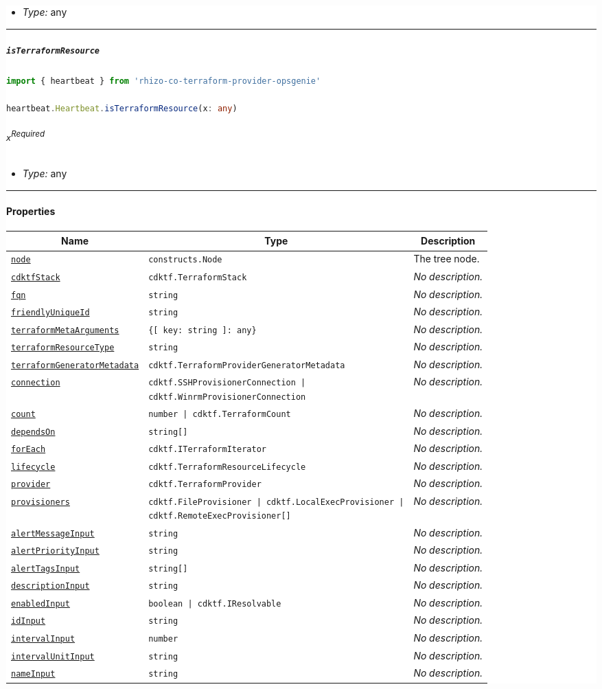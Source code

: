 - *Type:* any

---

##### `isTerraformResource` <a name="isTerraformResource" id="rhizo-co-terraform-provider-opsgenie.heartbeat.Heartbeat.isTerraformResource"></a>

```typescript
import { heartbeat } from 'rhizo-co-terraform-provider-opsgenie'

heartbeat.Heartbeat.isTerraformResource(x: any)
```

###### `x`<sup>Required</sup> <a name="x" id="rhizo-co-terraform-provider-opsgenie.heartbeat.Heartbeat.isTerraformResource.parameter.x"></a>

- *Type:* any

---

#### Properties <a name="Properties" id="Properties"></a>

| **Name** | **Type** | **Description** |
| --- | --- | --- |
| <code><a href="#rhizo-co-terraform-provider-opsgenie.heartbeat.Heartbeat.property.node">node</a></code> | <code>constructs.Node</code> | The tree node. |
| <code><a href="#rhizo-co-terraform-provider-opsgenie.heartbeat.Heartbeat.property.cdktfStack">cdktfStack</a></code> | <code>cdktf.TerraformStack</code> | *No description.* |
| <code><a href="#rhizo-co-terraform-provider-opsgenie.heartbeat.Heartbeat.property.fqn">fqn</a></code> | <code>string</code> | *No description.* |
| <code><a href="#rhizo-co-terraform-provider-opsgenie.heartbeat.Heartbeat.property.friendlyUniqueId">friendlyUniqueId</a></code> | <code>string</code> | *No description.* |
| <code><a href="#rhizo-co-terraform-provider-opsgenie.heartbeat.Heartbeat.property.terraformMetaArguments">terraformMetaArguments</a></code> | <code>{[ key: string ]: any}</code> | *No description.* |
| <code><a href="#rhizo-co-terraform-provider-opsgenie.heartbeat.Heartbeat.property.terraformResourceType">terraformResourceType</a></code> | <code>string</code> | *No description.* |
| <code><a href="#rhizo-co-terraform-provider-opsgenie.heartbeat.Heartbeat.property.terraformGeneratorMetadata">terraformGeneratorMetadata</a></code> | <code>cdktf.TerraformProviderGeneratorMetadata</code> | *No description.* |
| <code><a href="#rhizo-co-terraform-provider-opsgenie.heartbeat.Heartbeat.property.connection">connection</a></code> | <code>cdktf.SSHProvisionerConnection \| cdktf.WinrmProvisionerConnection</code> | *No description.* |
| <code><a href="#rhizo-co-terraform-provider-opsgenie.heartbeat.Heartbeat.property.count">count</a></code> | <code>number \| cdktf.TerraformCount</code> | *No description.* |
| <code><a href="#rhizo-co-terraform-provider-opsgenie.heartbeat.Heartbeat.property.dependsOn">dependsOn</a></code> | <code>string[]</code> | *No description.* |
| <code><a href="#rhizo-co-terraform-provider-opsgenie.heartbeat.Heartbeat.property.forEach">forEach</a></code> | <code>cdktf.ITerraformIterator</code> | *No description.* |
| <code><a href="#rhizo-co-terraform-provider-opsgenie.heartbeat.Heartbeat.property.lifecycle">lifecycle</a></code> | <code>cdktf.TerraformResourceLifecycle</code> | *No description.* |
| <code><a href="#rhizo-co-terraform-provider-opsgenie.heartbeat.Heartbeat.property.provider">provider</a></code> | <code>cdktf.TerraformProvider</code> | *No description.* |
| <code><a href="#rhizo-co-terraform-provider-opsgenie.heartbeat.Heartbeat.property.provisioners">provisioners</a></code> | <code>cdktf.FileProvisioner \| cdktf.LocalExecProvisioner \| cdktf.RemoteExecProvisioner[]</code> | *No description.* |
| <code><a href="#rhizo-co-terraform-provider-opsgenie.heartbeat.Heartbeat.property.alertMessageInput">alertMessageInput</a></code> | <code>string</code> | *No description.* |
| <code><a href="#rhizo-co-terraform-provider-opsgenie.heartbeat.Heartbeat.property.alertPriorityInput">alertPriorityInput</a></code> | <code>string</code> | *No description.* |
| <code><a href="#rhizo-co-terraform-provider-opsgenie.heartbeat.Heartbeat.property.alertTagsInput">alertTagsInput</a></code> | <code>string[]</code> | *No description.* |
| <code><a href="#rhizo-co-terraform-provider-opsgenie.heartbeat.Heartbeat.property.descriptionInput">descriptionInput</a></code> | <code>string</code> | *No description.* |
| <code><a href="#rhizo-co-terraform-provider-opsgenie.heartbeat.Heartbeat.property.enabledInput">enabledInput</a></code> | <code>boolean \| cdktf.IResolvable</code> | *No description.* |
| <code><a href="#rhizo-co-terraform-provider-opsgenie.heartbeat.Heartbeat.property.idInput">idInput</a></code> | <code>string</code> | *No description.* |
| <code><a href="#rhizo-co-terraform-provider-opsgenie.heartbeat.Heartbeat.property.intervalInput">intervalInput</a></code> | <code>number</code> | *No description.* |
| <code><a href="#rhizo-co-terraform-provider-opsgenie.heartbeat.Heartbeat.property.intervalUnitInput">intervalUnitInput</a></code> | <code>string</code> | *No description.* |
| <code><a href="#rhizo-co-terraform-provider-opsgenie.heartbeat.Heartbeat.property.nameInput">nameInput</a></code> | <code>string</code> | *No description.* |